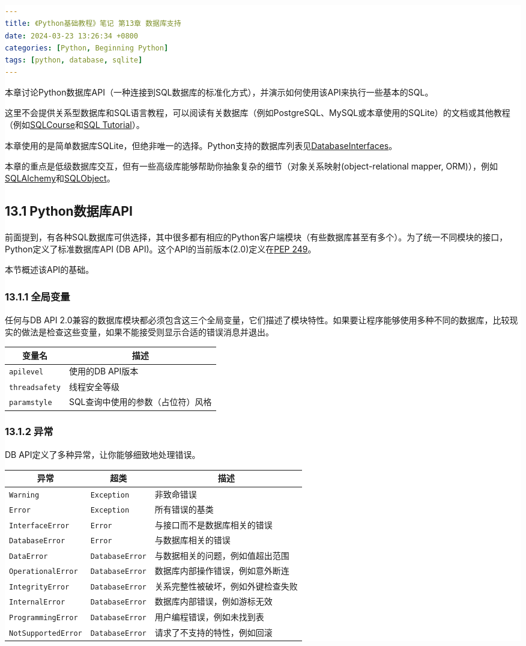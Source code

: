 ```yaml
---
title: 《Python基础教程》笔记 第13章 数据库支持
date: 2024-03-23 13:26:34 +0800
categories: [Python, Beginning Python]
tags: [python, database, sqlite]
---
```

本章讨论Python数据库API（一种连接到SQL数据库的标准化方式），并演示如何使用该API来执行一些基本的SQL。

这里不会提供关系型数据库和SQL语言教程，可以阅读有关数据库（例如PostgreSQL、MySQL或本章使用的SQLite）的文档或其他教程（例如[SQLCourse](https://www.sqlcourse.com/)和[SQL Tutorial](https://www.w3schools.com/sql/)）。

本章使用的是简单数据库SQLite，但绝非唯一的选择。Python支持的数据库列表见[DatabaseInterfaces](https://wiki.python.org/moin/DatabaseInterfaces)。

本章的重点是低级数据库交互，但有一些高级库能够帮助你抽象复杂的细节（对象关系映射(object-relational mapper, ORM)），例如[SQLAlchemy](https://www.sqlalchemy.org/)和[SQLObject](https://sqlobject.org/)。

## 13.1 Python数据库API
前面提到，有各种SQL数据库可供选择，其中很多都有相应的Python客户端模块（有些数据库甚至有多个）。为了统一不同模块的接口，Python定义了标准数据库API (DB API)。这个API的当前版本(2.0)定义在[PEP 249](https://peps.python.org/pep-0249/)。

本节概述该API的基础。

### 13.1.1 全局变量
任何与DB API 2.0兼容的数据库模块都必须包含这三个全局变量，它们描述了模块特性。如果要让程序能够使用多种不同的数据库，比较现实的做法是检查这些变量，如果不能接受则显示合适的错误消息并退出。

| 变量名 | 描述 |
| --- | --- |
| `apilevel` | 使用的DB API版本 |
| `threadsafety` | 线程安全等级 |
| `paramstyle` | SQL查询中使用的参数（占位符）风格 |

### 13.1.2 异常
DB API定义了多种异常，让你能够细致地处理错误。

| 异常 | 超类 | 描述 |
| --- | --- | --- |
| `Warning` | `Exception` | 非致命错误 |
| `Error` | `Exception` | 所有错误的基类 |
| `InterfaceError` | `Error` | 与接口而不是数据库相关的错误 |
| `DatabaseError` | `Error` | 与数据库相关的错误 |
| `DataError` | `DatabaseError` | 与数据相关的问题，例如值超出范围 |
| `OperationalError` | `DatabaseError` | 数据库内部操作错误，例如意外断连 |
| `IntegrityError` | `DatabaseError` | 关系完整性被破坏，例如外键检查失败 |
| `InternalError` | `DatabaseError` | 数据库内部错误，例如游标无效 |
| `ProgrammingError` | `DatabaseError` | 用户编程错误，例如未找到表 |
| `NotSupportedError` | `DatabaseError` | 请求了不支持的特性，例如回滚 |

